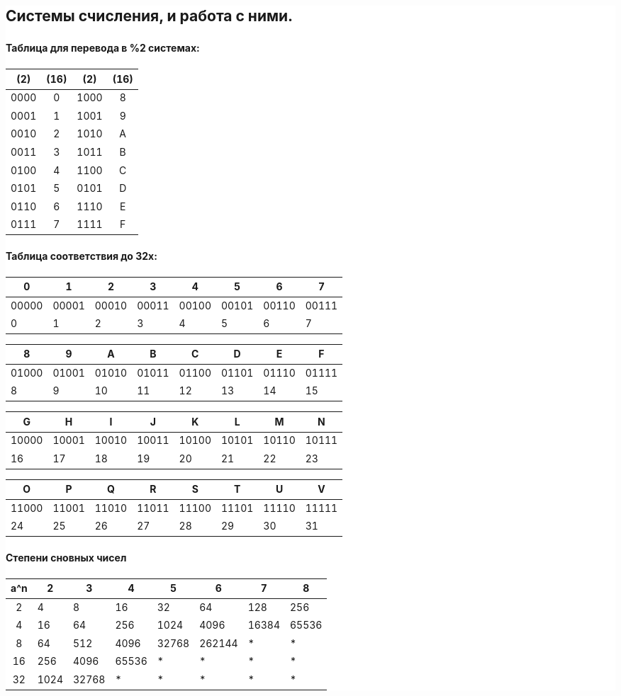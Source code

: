 
## Системы счисления, и работа с ними.

#### Таблица для перевода в %2 системах:
|(2)|(16)|(2)|(16)|
| :---:|:---:|:---:|:---:|
| 0000 | 0 | 1000 | 8 |
| 0001 | 1 | 1001 | 9 |
| 0010 | 2 | 1010 | A |
| 0011 | 3 | 1011 | B |
| 0100 | 4 | 1100 | C |
| 0101 | 5 | 0101 | D |
| 0110 | 6 | 1110 | E |
| 0111 | 7 | 1111 | F |

#### Таблица соответствия до 32х:

|0|1|2|3|4|5|6|7|
|---|---|---|---|---|---|---|---|
|00000|00001|00010|00011|00100|00101|00110|00111|
|0|1|2|3|4|5|6|7|


|8|9|A|B|C|D|E|F|
|---|---|---|---|---|---|---|---|
|01000|01001|01010|01011|01100|01101|01110|01111|
|8|9|10|11|12|13|14|15|

|G|H|I|J|K|L|M|N|
|---|---|---|---|---|---|---|---|
|10000|10001|10010|10011|10100|10101|10110|10111|
|16|17|18|19|20|21|22|23|

|O|P|Q|R|S|T|U|V|
|---|---|---|---|---|---|---|---|
|11000|11001|11010|11011|11100|11101|11110|11111|
|24|25|26|27|28|29|30|31|

#### Степени сновных чисел

|a^n|2|3|4|5|6|7|8|
|:---:|---|---|---|---|---|---|---|
|2|4|8|16|32|64|128|256|512|
|4|16|64|256|1024|4096|16384|65536|
|8|64|512|4096|32768|262144|*|*|*|
|16|256|4096|65536|*|*|*|*|*|
|32|1024|32768|*|*|*|*|*|*|
